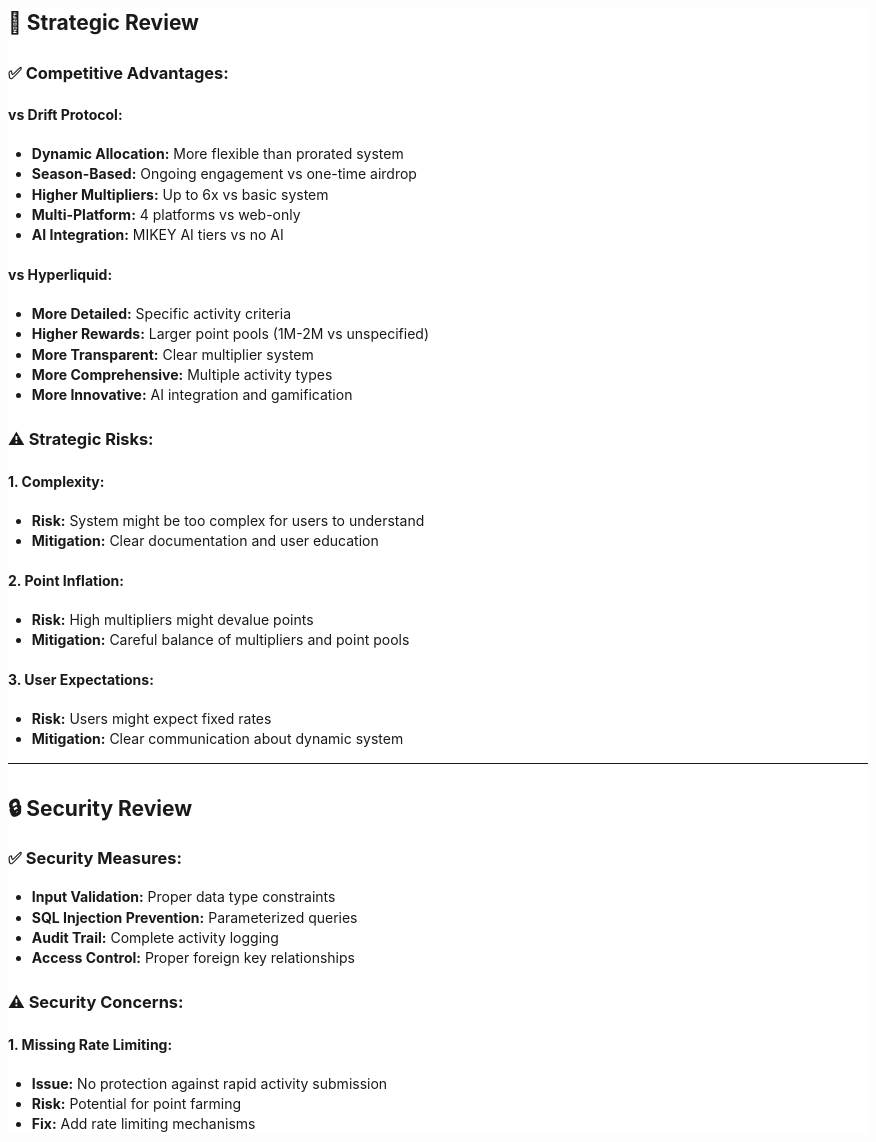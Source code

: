 
## 🎯 **Strategic Review**

### **✅ Competitive Advantages:**

#### **vs Drift Protocol:**
- **Dynamic Allocation:** More flexible than prorated system
- **Season-Based:** Ongoing engagement vs one-time airdrop
- **Higher Multipliers:** Up to 6x vs basic system
- **Multi-Platform:** 4 platforms vs web-only
- **AI Integration:** MIKEY AI tiers vs no AI

#### **vs Hyperliquid:**
- **More Detailed:** Specific activity criteria
- **Higher Rewards:** Larger point pools (1M-2M vs unspecified)
- **More Transparent:** Clear multiplier system
- **More Comprehensive:** Multiple activity types
- **More Innovative:** AI integration and gamification

### **⚠️ Strategic Risks:**

#### **1. Complexity:**
- **Risk:** System might be too complex for users to understand
- **Mitigation:** Clear documentation and user education

#### **2. Point Inflation:**
- **Risk:** High multipliers might devalue points
- **Mitigation:** Careful balance of multipliers and point pools

#### **3. User Expectations:**
- **Risk:** Users might expect fixed rates
- **Mitigation:** Clear communication about dynamic system

---

## 🔒 **Security Review**

### **✅ Security Measures:**
- **Input Validation:** Proper data type constraints
- **SQL Injection Prevention:** Parameterized queries
- **Audit Trail:** Complete activity logging
- **Access Control:** Proper foreign key relationships

### **⚠️ Security Concerns:**

#### **1. Missing Rate Limiting:**
- **Issue:** No protection against rapid activity submission
- **Risk:** Potential for point farming
- **Fix:** Add rate limiting mechanisms
